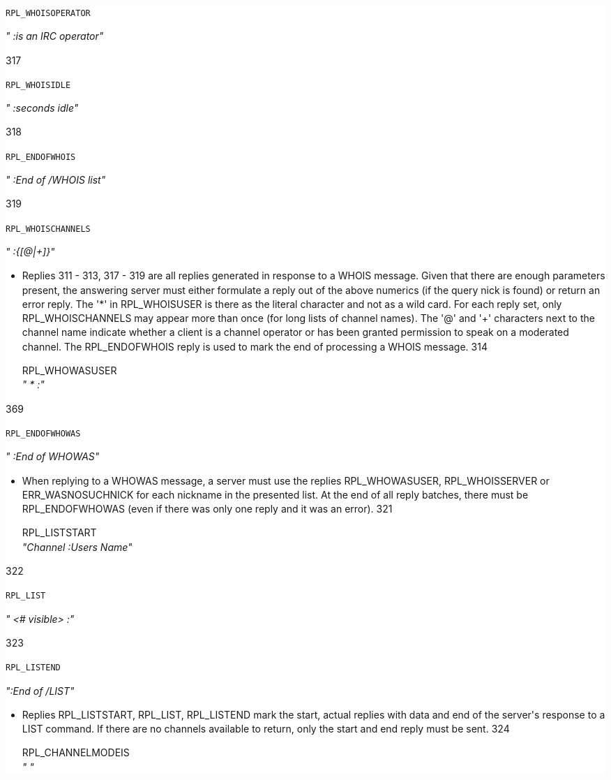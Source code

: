    RPL_WHOISOPERATOR  
_"<nick> :is an IRC operator"_

317

    RPL_WHOISIDLE  
_"<nick> <integer> :seconds idle"_

318

    RPL_ENDOFWHOIS  
_"<nick> :End of /WHOIS list"_

319

    RPL_WHOISCHANNELS  
_"<nick> :{[@|+]<channel><space>}"_

- Replies 311 - 313, 317 - 319 are all replies generated in response to a WHOIS message. Given that there are enough parameters present, the answering server must either formulate a reply out of the above numerics (if the query nick is found) or return an error reply. The '*' in RPL_WHOISUSER is there as the literal character and not as a wild card. For each reply set, only RPL_WHOISCHANNELS may appear more than once (for long lists of channel names). The '@' and '+' characters next to the channel name indicate whether a client is a channel operator or has been granted permission to speak on a moderated channel. The RPL_ENDOFWHOIS reply is used to mark the end of processing a WHOIS message.
314

    RPL_WHOWASUSER  
_"<nick> <user> <host> * :<real name>"_

369

    RPL_ENDOFWHOWAS  
_"<nick> :End of WHOWAS"_

- When replying to a WHOWAS message, a server must use the replies RPL_WHOWASUSER, RPL_WHOISSERVER or ERR_WASNOSUCHNICK for each nickname in the presented list. At the end of all reply batches, there must be RPL_ENDOFWHOWAS (even if there was only one reply and it was an error).
321

    RPL_LISTSTART  
_"Channel :Users Name"_

322

    RPL_LIST  
_"<channel> <# visible> :<topic>"_

323

    RPL_LISTEND  
_":End of /LIST"_

- Replies RPL_LISTSTART, RPL_LIST, RPL_LISTEND mark the start, actual replies with data and end of the server's response to a LIST command. If there are no channels available to return, only the start and end reply must be sent.
324

    RPL_CHANNELMODEIS  
_"<channel> <mode> <mode params>"_
